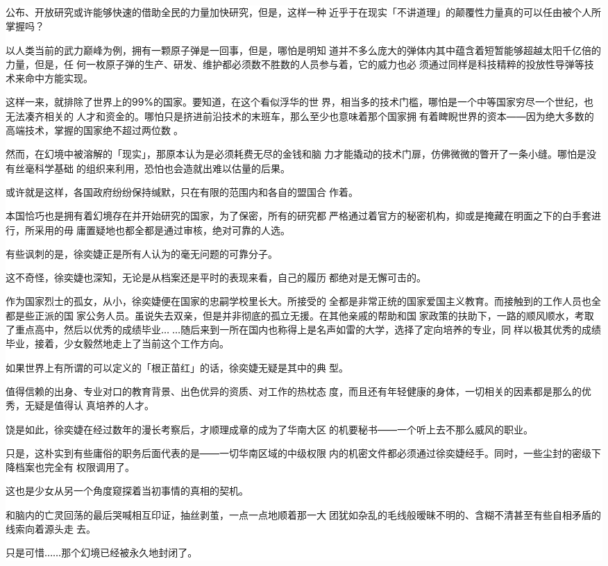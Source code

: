 公布、开放研究或许能够快速的借助全民的力量加快研究，但是，这样一种
近乎于在现实「不讲道理」的颠覆性力量真的可以任由被个人所掌握吗？

以人类当前的武力巅峰为例，拥有一颗原子弹是一回事，但是，哪怕是明知
道并不多么庞大的弹体内其中蕴含着短暂能够超越太阳千亿倍的力量，但是，任
何一枚原子弹的生产、研发、维护都必须数不胜数的人员参与着，它的威力也必
须通过同样是科技精粹的投放性导弹等技术来命中方能实现。

这样一来，就排除了世界上的99%的国家。要知道，在这个看似浮华的世
界，相当多的技术门槛，哪怕是一个中等国家穷尽一个世纪，也无法凑齐相关的
人才和资金的。哪怕只是挤进前沿技术的末班车，那么至少也意味着那个国家拥
有着睥睨世界的资本——因为绝大多数的高端技术，掌握的国家绝不超过两位数
。

然而，在幻境中被溶解的「现实」，那原本认为是必须耗费无尽的金钱和脑
力才能撬动的技术门扉，仿佛微微的瞥开了一条小缝。哪怕是没有丝毫科学基础
的组织来利用，恐怕也会造就出难以估量的后果。

或许就是这样，各国政府纷纷保持缄默，只在有限的范围内和各自的盟国合
作着。

本国恰巧也是拥有着幻境存在并开始研究的国家，为了保密，所有的研究都
严格通过着官方的秘密机构，抑或是掩藏在明面之下的白手套进行，所采用的毋
庸置疑地也都全都是通过审核，绝对可靠的人选。

有些讽刺的是，徐奕婕正是所有人认为的毫无问题的可靠分子。

这不奇怪，徐奕婕也深知，无论是从档案还是平时的表现来看，自己的履历
都绝对是无懈可击的。

作为国家烈士的孤女，从小，徐奕婕便在国家的忠嗣学校里长大。所接受的
全都是非常正统的国家爱国主义教育。而接触到的工作人员也全都是些正派的国
家公务人员。虽说失去双亲，但是并非彻底的孤立无援。在其他亲戚的帮助和国
家政策的扶助下，一路的顺风顺水，考取了重点高中，然后以优秀的成绩毕业…
…随后来到一所在国内也称得上是名声如雷的大学，选择了定向培养的专业，同
样以极其优秀的成绩毕业，接着，少女毅然地走上了当前这个工作方向。

如果世界上有所谓的可以定义的「根正苗红」的话，徐奕婕无疑是其中的典
型。

值得信赖的出身、专业对口的教育背景、出色优异的资质、对工作的热枕态
度，而且还有年轻健康的身体，一切相关的因素都是那么的优秀，无疑是值得认
真培养的人才。

饶是如此，徐奕婕在经过数年的漫长考察后，才顺理成章的成为了华南大区
的机要秘书——一个听上去不那么威风的职业。

只是，这朴实到有些庸俗的职务后面代表的是——一切华南区域的中级权限
内的机密文件都必须通过徐奕婕经手。同时，一些尘封的密级下降档案也完全有
权限调用了。

这也是少女从另一个角度窥探着当初事情的真相的契机。

和脑内的亡灵回荡的最后哭喊相互印证，抽丝剥茧，一点一点地顺着那一大
团犹如杂乱的毛线般暧昧不明的、含糊不清甚至有些自相矛盾的线索向着源头走
去。

只是可惜……那个幻境已经被永久地封闭了。
